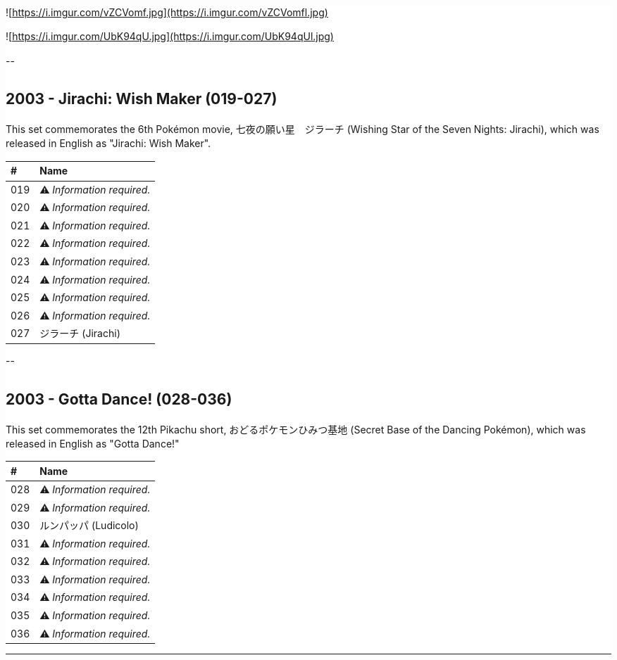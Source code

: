 ![https://i.imgur.com/vZCVomf.jpg](https://i.imgur.com/vZCVomfl.jpg)

![https://i.imgur.com/UbK94qU.jpg](https://i.imgur.com/UbK94qUl.jpg)

--

## 2003 - Jirachi: Wish Maker (019-027)
This set commemorates the 6th Pokémon movie, 七夜の願い星　ジラーチ (Wishing Star of the Seven Nights: Jirachi), which was released in English as "Jirachi: Wish Maker".

|#|Name
|:--|:--
|019|⚠️  *Information required.*
|020|⚠️  *Information required.*
|021|⚠️  *Information required.*
|022|⚠️  *Information required.*
|023|⚠️  *Information required.*
|024|⚠️  *Information required.*
|025|⚠️  *Information required.*
|026|⚠️  *Information required.*
|027|ジラーチ (Jirachi)

--

## 2003 - Gotta Dance! (028-036)

This set commemorates the 12th Pikachu short, おどるポケモンひみつ基地  (Secret Base of the Dancing Pokémon), which was released in English as "Gotta Dance!"

|#|Name
|:--|:--
|028|⚠️  *Information required.*
|029|⚠️  *Information required.*
|030|ルンパッパ (Ludicolo)
|031|⚠️  *Information required.*
|032|⚠️  *Information required.*
|033|⚠️  *Information required.*
|034|⚠️  *Information required.*
|035|⚠️  *Information required.*
|036|⚠️  *Information required.*

---